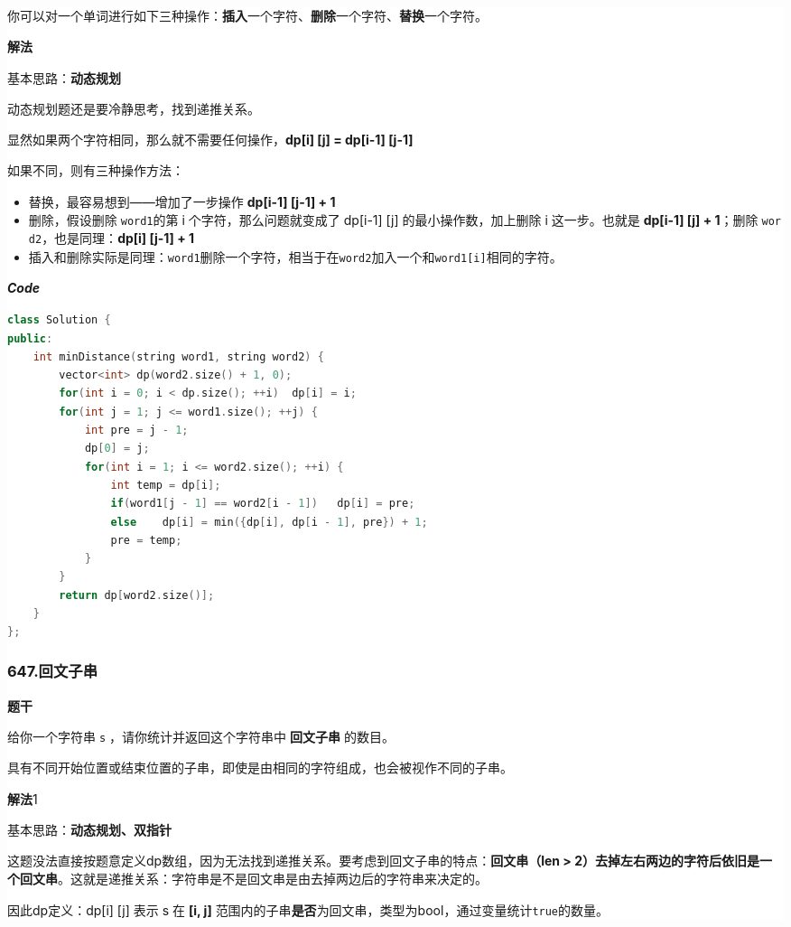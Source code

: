 你可以对一个单词进行如下三种操作：**插入**一个字符、**删除**一个字符、**替换**一个字符。

**解法**

基本思路：**动态规划**

动态规划题还是要冷静思考，找到递推关系。

显然如果两个字符相同，那么就不需要任何操作，**dp[i] [j] = dp[i-1] [j-1]**

如果不同，则有三种操作方法：

- 替换，最容易想到——增加了一步操作 **dp[i-1] [j-1] + 1**
- 删除，假设删除 `word1`的第 i 个字符，那么问题就变成了 dp[i-1] [j] 的最小操作数，加上删除 i 这一步。也就是 **dp[i-1] [j] + 1**；删除 `word2`，也是同理：**dp[i] [j-1] + 1**
- 插入和删除实际是同理：`word1`删除一个字符，相当于在`word2`加入一个和`word1[i]`相同的字符。

***Code***

```cpp
class Solution {
public:
    int minDistance(string word1, string word2) {
        vector<int> dp(word2.size() + 1, 0);
        for(int i = 0; i < dp.size(); ++i)  dp[i] = i;
        for(int j = 1; j <= word1.size(); ++j) {
            int pre = j - 1;
            dp[0] = j;
            for(int i = 1; i <= word2.size(); ++i) {
                int temp = dp[i];
                if(word1[j - 1] == word2[i - 1])   dp[i] = pre;
                else    dp[i] = min({dp[i], dp[i - 1], pre}) + 1;
                pre = temp;
            }
        }
        return dp[word2.size()];
    }
};
```



### 647.回文子串

**题干**

给你一个字符串 `s` ，请你统计并返回这个字符串中 **回文子串** 的数目。

具有不同开始位置或结束位置的子串，即使是由相同的字符组成，也会被视作不同的子串。

**解法**1

基本思路：**动态规划、双指针**

这题没法直接按题意定义dp数组，因为无法找到递推关系。要考虑到回文子串的特点：**回文串（len > 2）去掉左右两边的字符后依旧是一个回文串**。这就是递推关系：字符串是不是回文串是由去掉两边后的字符串来决定的。

因此dp定义：dp[i] [j] 表示 s 在 **[i, j]** 范围内的子串**是否**为回文串，类型为bool，通过变量统计`true`的数量。
